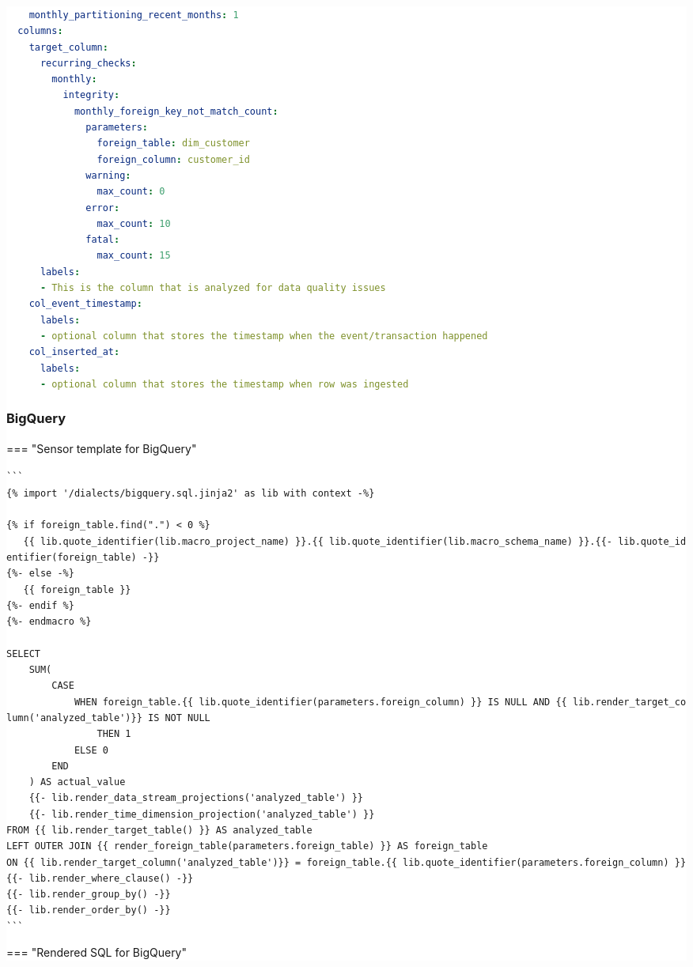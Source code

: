 ```yaml hl_lines="13-25"
    monthly_partitioning_recent_months: 1
  columns:
    target_column:
      recurring_checks:
        monthly:
          integrity:
            monthly_foreign_key_not_match_count:
              parameters:
                foreign_table: dim_customer
                foreign_column: customer_id
              warning:
                max_count: 0
              error:
                max_count: 10
              fatal:
                max_count: 15
      labels:
      - This is the column that is analyzed for data quality issues
    col_event_timestamp:
      labels:
      - optional column that stores the timestamp when the event/transaction happened
    col_inserted_at:
      labels:
      - optional column that stores the timestamp when row was ingested

```
### **BigQuery**
=== "Sensor template for BigQuery"
      
    ```
    {% import '/dialects/bigquery.sql.jinja2' as lib with context -%}
    
    {% if foreign_table.find(".") < 0 %}
       {{ lib.quote_identifier(lib.macro_project_name) }}.{{ lib.quote_identifier(lib.macro_schema_name) }}.{{- lib.quote_identifier(foreign_table) -}}
    {%- else -%}
       {{ foreign_table }}
    {%- endif %}
    {%- endmacro %}
    
    SELECT
        SUM(
            CASE
                WHEN foreign_table.{{ lib.quote_identifier(parameters.foreign_column) }} IS NULL AND {{ lib.render_target_column('analyzed_table')}} IS NOT NULL
                    THEN 1
                ELSE 0
            END
        ) AS actual_value
        {{- lib.render_data_stream_projections('analyzed_table') }}
        {{- lib.render_time_dimension_projection('analyzed_table') }}
    FROM {{ lib.render_target_table() }} AS analyzed_table
    LEFT OUTER JOIN {{ render_foreign_table(parameters.foreign_table) }} AS foreign_table
    ON {{ lib.render_target_column('analyzed_table')}} = foreign_table.{{ lib.quote_identifier(parameters.foreign_column) }}
    {{- lib.render_where_clause() -}}
    {{- lib.render_group_by() -}}
    {{- lib.render_order_by() -}}
    ```
=== "Rendered SQL for BigQuery"
      
